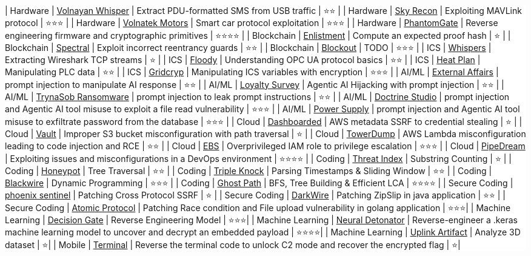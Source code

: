 | Hardware | [Volnayan Whisper](<hardware/VolnayanWhisper>) | Extract PDU-formatted SMS from USB traffic | ⭐⭐ |
| Hardware | [Sky Recon](<hardware/Sky Recon>) | Exploiting MAVLink protocol | ⭐⭐⭐ |
| Hardware | [Volnatek Motors](<hardware/VolnatekMotors>) | Smart car protocol exploitation | ⭐⭐⭐ |
| Hardware | [PhantomGate](<hardware/PhantomGate>) | Reverse engineering firmware and cryptographic primitives | ⭐⭐⭐⭐ |
| Blockchain | [Enlistment](<blockchain/Enlistment>) | Compute an expected proof hash | ⭐ |
| Blockchain | [Spectral](<blockchain/Spectral>) | Exploit incorrect reentrancy guards | ⭐⭐ |
| Blockchain | [Blockout](<blockchain/Blockout>) | TODO | ⭐⭐⭐ |
| ICS | [Whispers](<ics/whispers>) | Extracting Wireshark TCP streams | ⭐ |
| ICS | [Floody](<ics/floody>) | Understanding OPC UA protocol basics | ⭐⭐ |
| ICS | [Heat Plan](<ics/heatplan>) | Manipulating PLC data | ⭐⭐ |
| ICS | [Gridcryp](<ics/Gridcryp>) | Manipulating ICS variables with encryption | ⭐⭐⭐ |
| AI/ML | [External Affairs](<aiml/External Affairs>) | prompt injection to manipulate AI response | ⭐⭐ |
| AI/ML | [Loyalty Survey](<aiml/Loyalty Survey>) | Agentic AI Hijacking with prompt injection | ⭐⭐ |
| AI/ML | [TrynaSob Ransomware](<aiml/TrynaSob Ransomware>) | prompt injection to leak prompt instructions | ⭐⭐ |
| AI/ML | [Doctrine Studio](<aiml/Doctrine Studio>) | prompt injection and Agentic AI tool misuse to exploit a file read vulnerability | ⭐⭐⭐ |
| AI/ML | [Power Supply](<aiml/Power Supply>) | prompt injection and Agentic AI tool misuse to exfiltrate password from the database | ⭐⭐⭐ |
| Cloud | [Dashboarded](<cloud/Dashboarded>) | AWS metadata SSRF to credential stealing | ⭐ |
| Cloud | [Vault](<cloud/Vault>) | Improper S3 bucket misconfiguration with path traversal | ⭐ |
| Cloud | [TowerDump](<cloud/TowerDump>) | AWS Lambda misconfiguration leading to code injection and RCE | ⭐⭐ |
| Cloud | [EBS](<cloud/EBS>) | Overprivileged IAM role to privilege escalation | ⭐⭐⭐ |
| Cloud | [PipeDream](<cloud/PipeDream>) | Exploiting issues and misconfigurations in a DevOps environment | ⭐⭐⭐⭐ |
| Coding | [Threat Index](<coding/ThreatIndex>) | Substring Counting | ⭐ |
| Coding | [Honeypot](<coding/Honeypot>) | Tree Traversal | ⭐⭐ |
| Coding | [Triple Knock](<coding/TripleKnock>) | Parsing Timestamps & Sliding Window | ⭐⭐ |
| Coding | [Blackwire](<coding/Blackwire>) | Dynamic Programming | ⭐⭐⭐ |
| Coding | [Ghost Path](<coding/GhostPath>) | BFS, Tree Building & Efficient LCA | ⭐⭐⭐⭐ |
| Secure Coding | [phoenix sentinel](<securecoding/phoenix sentinel>) | Patching Cross Protocol SSRF | ⭐ |
| Secure Coding | [DarkWire](<securecoding/DarkWire>) | Patching ZipSlip in java application | ⭐⭐ |
| Secure Coding | [Atomic Protocol](<securecoding/atomic_protocol>) | Patching Race condition and File upload vulnerability in golang application | ⭐⭐⭐|
| Machine Learning | [Decision Gate](<ml/Decision-Gate>) | Reverse Engineering Model | ⭐⭐⭐|
| Machine Learning | [Neural Detonator](<ml/Neural-Detonator>) | Reverse-engineer a .keras machine learning model to uncover and decrypt an embedded payload | ⭐⭐⭐⭐|
| Machine Learning | [Uplink Artifact](<ml/Uplink-Artifact>) | Analyze 3D dataset | ⭐|
| Mobile | [Terminal](<mobile/terminal>) | Reverse the terminal code to unlock C2 mode and recover the encrypted flag | ⭐|

